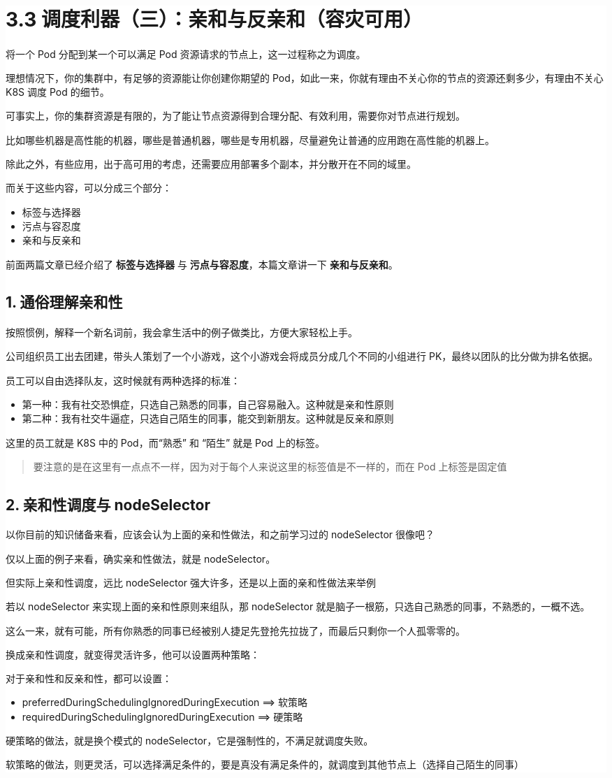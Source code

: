 # 3.3 调度利器（三）：亲和与反亲和（容灾可用）

将一个 Pod 分配到某一个可以满足 Pod 资源请求的节点上，这一过程称之为调度。

理想情况下，你的集群中，有足够的资源能让你创建你期望的 Pod，如此一来，你就有理由不关心你的节点的资源还剩多少，有理由不关心 K8S 调度 Pod 的细节。

可事实上，你的集群资源是有限的，为了能让节点资源得到合理分配、有效利用，需要你对节点进行规划。

比如哪些机器是高性能的机器，哪些是普通机器，哪些是专用机器，尽量避免让普通的应用跑在高性能的机器上。

除此之外，有些应用，出于高可用的考虑，还需要应用部署多个副本，并分散开在不同的域里。

而关于这些内容，可以分成三个部分：

* 标签与选择器
* 污点与容忍度
* 亲和与反亲和

前面两篇文章已经介绍了 **标签与选择器** 与 **污点与容忍度**，本篇文章讲一下 **亲和与反亲和**。

## 1. 通俗理解亲和性

按照惯例，解释一个新名词前，我会拿生活中的例子做类比，方便大家轻松上手。

公司组织员工出去团建，带头人策划了一个小游戏，这个小游戏会将成员分成几个不同的小组进行 PK，最终以团队的比分做为排名依据。

员工可以自由选择队友，这时候就有两种选择的标准：

* 第一种：我有社交恐惧症，只选自己熟悉的同事，自己容易融入。这种就是亲和性原则
* 第二种：我有社交牛逼症，只选自己陌生的同事，能交到新朋友。这种就是反亲和原则

这里的员工就是 K8S 中的 Pod，而“熟悉” 和 “陌生” 就是 Pod 上的标签。

> 要注意的是在这里有一点点不一样，因为对于每个人来说这里的标签值是不一样的，而在 Pod 上标签是固定值
>

## 2. 亲和性调度与 nodeSelector 

 以你目前的知识储备来看，应该会认为上面的亲和性做法，和之前学习过的 nodeSelector 很像吧？

仅以上面的例子来看，确实亲和性做法，就是 nodeSelector。

但实际上亲和性调度，远比 nodeSelector 强大许多，还是以上面的亲和性做法来举例

若以 nodeSelector 来实现上面的亲和性原则来组队，那 nodeSelector 就是脑子一根筋，只选自己熟悉的同事，不熟悉的，一概不选。

这么一来，就有可能，所有你熟悉的同事已经被别人捷足先登抢先拉拢了，而最后只剩你一个人孤零零的。

换成亲和性调度，就变得灵活许多，他可以设置两种策略：

对于亲和性和反亲和性，都可以设置：

* preferredDuringSchedulingIgnoredDuringExecution  ==> 软策略
* requiredDuringSchedulingIgnoredDuringExecution ==> 硬策略

硬策略的做法，就是换个模式的 nodeSelector，它是强制性的，不满足就调度失败。

软策略的做法，则更灵活，可以选择满足条件的，要是真没有满足条件的，就调度到其他节点上（选择自己陌生的同事）
